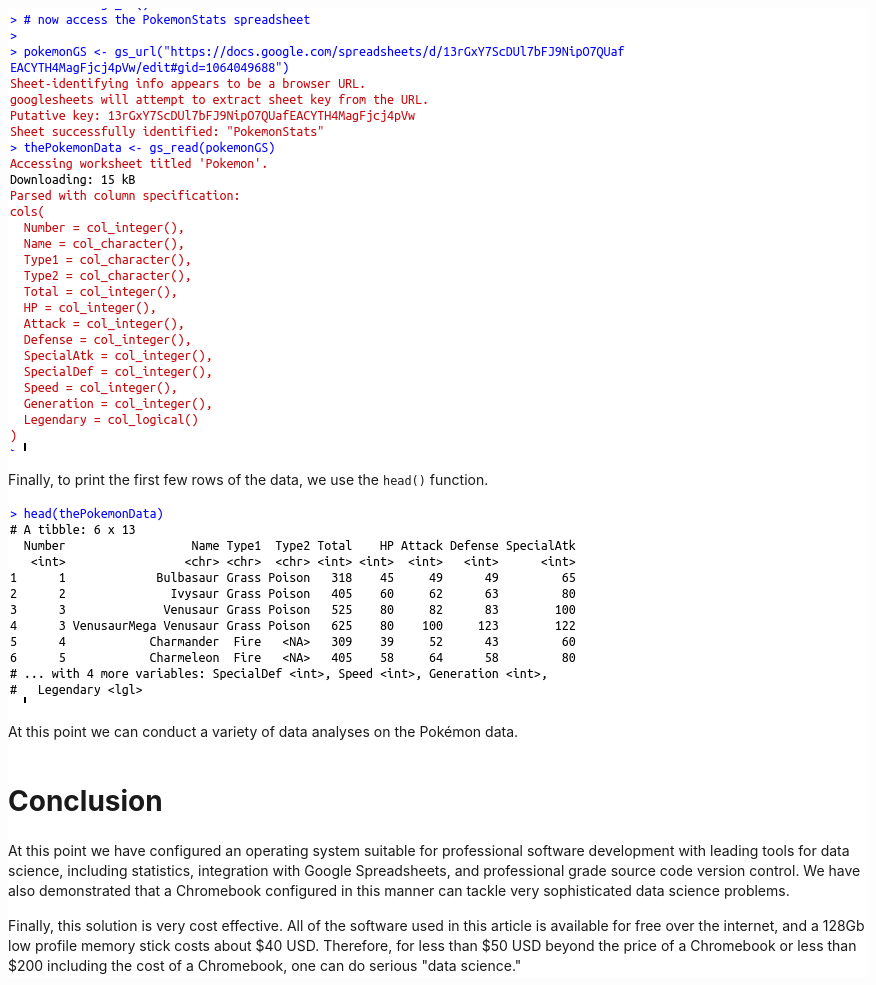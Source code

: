 <img src="./images/googlesheets07.png">

Finally, to print the first few rows of the data, we use the `head()` function.

<img src="./images/googlesheets08.png">

At this point we can conduct a variety of data analyses on the Pokémon data.

# Conclusion

At this point we have configured an operating system suitable for professional software development with leading tools for data science, including statistics, integration with Google Spreadsheets, and professional grade source code version control. We have also demonstrated that a Chromebook configured in this manner can tackle very sophisticated data science problems.

Finally, this solution is very cost effective. All of the software used in this article is available for free over the internet, and a 128Gb low profile memory stick costs about $40 USD. Therefore, for less than $50 USD beyond the price of a Chromebook or less than $200 including the cost of a Chromebook, one can do serious "data science."
